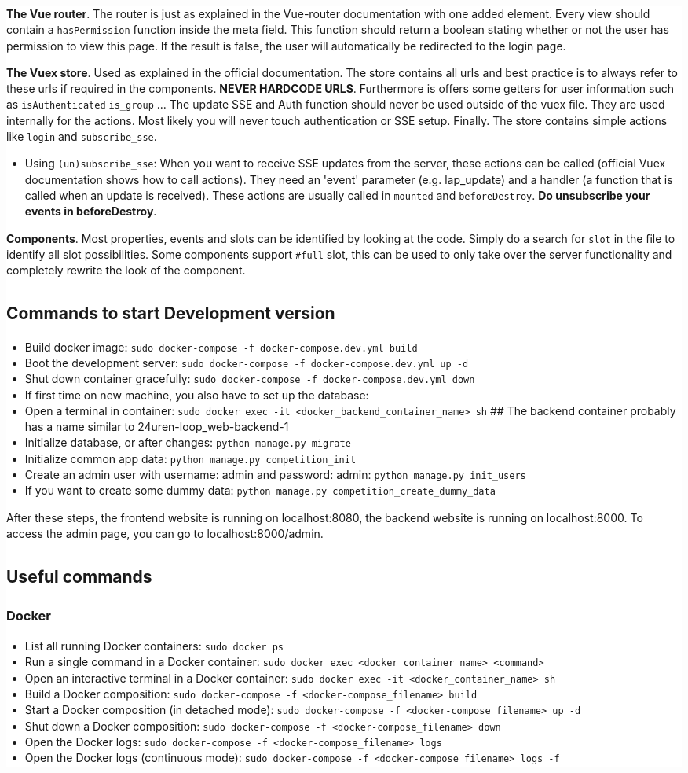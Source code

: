**The Vue router**. The router is just as explained in the Vue-router documentation with one added element. Every
 view should contain a `hasPermission` function inside the meta field. This function should return a boolean stating
  whether or not the user has permission to view this page. If the result is false, the user will automatically be
   redirected to the login page.
 
**The Vuex store**. Used as explained in the official documentation. The store contains all urls and best practice is
 to always refer to these urls if required in the components. **NEVER HARDCODE URLS**. Furthermore is offers some
  getters for user information such as `isAuthenticated` `is_group` ... The update SSE and Auth function should never
   be used outside of the vuex file. They are used internally for the actions. Most likely you will never touch
    authentication or SSE setup. Finally. The store contains simple actions like `login` and `subscribe_sse`.
- Using `(un)subscribe_sse`: When you want to receive SSE updates from the server, these actions can be called
 (official Vuex documentation shows how to call actions). They need an 'event' parameter (e.g. lap_update) and a
  handler (a function that is called when an update is received). These actions are usually called in `mounted` and
   `beforeDestroy`. **Do unsubscribe your events in beforeDestroy**.
   
**Components**. Most properties, events and slots can be identified by looking at the code. Simply do a search for
 `slot` in the file to identify all slot possibilities. Some components support `#full` slot, this can be used to
  only take over the server functionality and completely rewrite the look of the component.


## Commands to start Development version
 - Build docker image: `sudo docker-compose -f docker-compose.dev.yml build`
 - Boot the development server: `sudo docker-compose -f docker-compose.dev.yml up -d`
 - Shut down container gracefully: `sudo docker-compose -f docker-compose.dev.yml down`
 - If first time on new machine, you also have to set up the database:
 - Open a terminal in container: `sudo docker exec -it <docker_backend_container_name> sh` ## The backend container probably has a name similar to 24uren-loop_web-backend-1
 - Initialize database, or after changes: `python manage.py migrate`
 - Initialize common app data: `python manage.py competition_init`
 - Create an admin user with username: admin and password: admin: `python manage.py init_users`
 - If you want to create some dummy data: `python manage.py competition_create_dummy_data`
 
 After these steps, the frontend website is running on localhost:8080, the backend website is running on localhost:8000. To access the admin page, you can go to localhost:8000/admin.

## Useful commands

### Docker
- List all running Docker containers: `sudo docker ps`
- Run a single command in a Docker container: `sudo docker exec <docker_container_name> <command>`
- Open an interactive terminal in a Docker container: `sudo docker exec -it <docker_container_name> sh`
- Build a Docker composition: `sudo docker-compose -f <docker-compose_filename> build`
- Start a Docker composition (in detached mode): `sudo docker-compose -f <docker-compose_filename> up -d`
- Shut down a Docker composition: `sudo docker-compose -f <docker-compose_filename> down`
- Open the Docker logs: `sudo docker-compose -f <docker-compose_filename> logs`
- Open the Docker logs (continuous mode): `sudo docker-compose -f <docker-compose_filename> logs -f`
